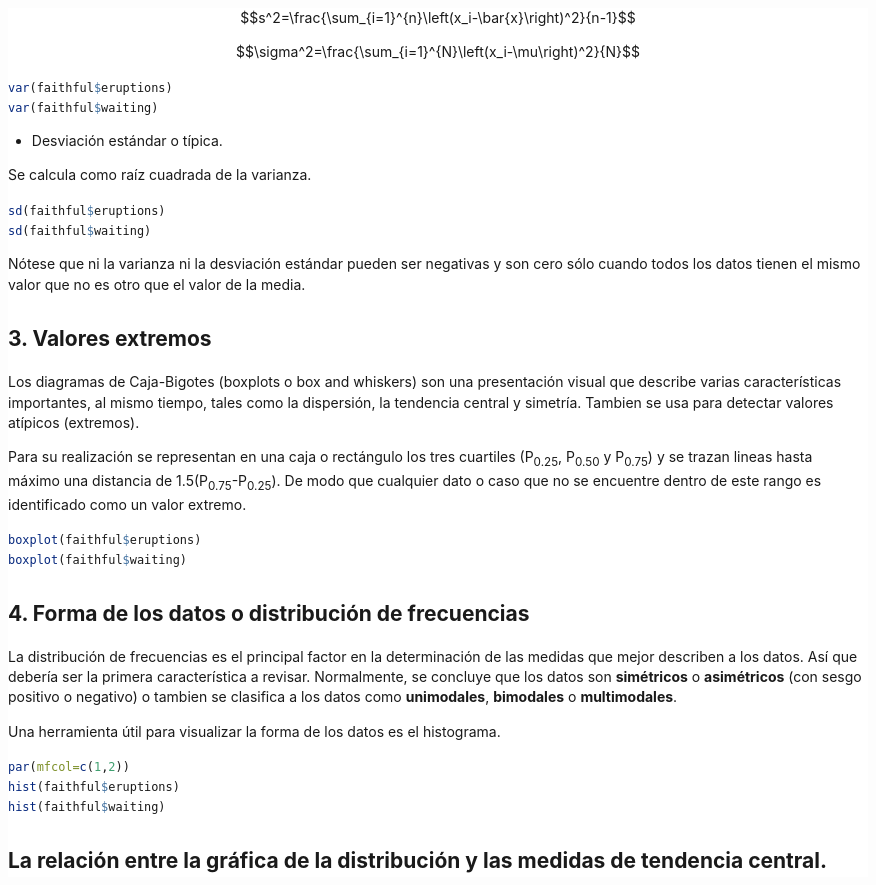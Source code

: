 $$s^2=\frac{\sum_{i=1}^{n}\left(x_i-\bar{x}\right)^2}{n-1}$$

$$\sigma^2=\frac{\sum_{i=1}^{N}\left(x_i-\mu\right)^2}{N}$$

```R
var(faithful$eruptions)
var(faithful$waiting)
```

* Desviación estándar o típica.

Se calcula como raíz cuadrada de la varianza.


```R
sd(faithful$eruptions)
sd(faithful$waiting)
```

Nótese que ni la varianza ni la desviación estándar pueden ser negativas y son cero sólo cuando todos los datos tienen el mismo valor que no es otro que el valor de la media.

## 3. Valores extremos

Los diagramas de Caja-Bigotes (boxplots o box and whiskers) son una presentación visual que describe varias características importantes, al mismo tiempo, tales como la dispersión, la tendencia central y simetría. Tambien se usa para detectar valores atípicos (extremos).

Para su realización se representan en una caja o rectángulo los tres cuartiles (P<sub>0.25</sub>, P<sub>0.50</sub> y P<sub>0.75</sub>) y se trazan lineas hasta máximo una distancia de 1.5(P<sub>0.75</sub>-P<sub>0.25</sub>). De modo que cualquier dato o caso que no se encuentre dentro de este rango es identificado como un valor extremo.


```R
boxplot(faithful$eruptions)
boxplot(faithful$waiting)
```

## 4. Forma de los datos o distribución de frecuencias


La distribución de frecuencias es el principal factor en la determinación de las medidas que mejor describen a los datos. Así que debería ser la primera característica a revisar. Normalmente, se concluye que los datos son **simétricos** o **asimétricos** (con sesgo positivo o negativo) o tambien se clasifica a los datos como **unimodales**, **bimodales** o **multimodales**.

Una herramienta útil para visualizar la forma de los datos es el histograma.


```R
par(mfcol=c(1,2))
hist(faithful$eruptions)
hist(faithful$waiting)

```

## La relación entre la gráfica de la distribución y las medidas de tendencia central.

